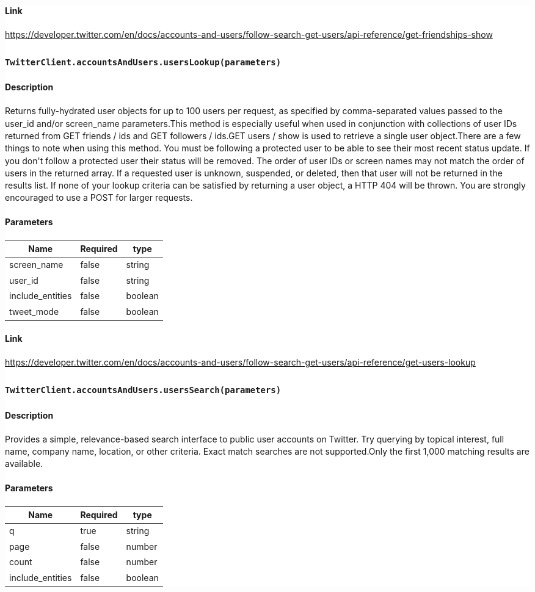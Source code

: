 #### Link
https://developer.twitter.com/en/docs/accounts-and-users/follow-search-get-users/api-reference/get-friendships-show  
  
### `TwitterClient.accountsAndUsers.usersLookup(parameters)`
#### Description

Returns fully-hydrated user objects for up to 100 users per request, as specified by comma-separated values passed to the user_id and/or screen_name parameters.This method is especially useful when used in conjunction with collections of user IDs returned from GET friends / ids and GET followers / ids.GET users / show is used to retrieve a single user object.There are a few things to note when using this method.
You must be following a protected user to be able to see their most recent status update. If you don't follow a protected user their status will be removed.
The order of user IDs or screen names may not match the order of users in the returned array.
If a requested user is unknown, suspended, or deleted, then that user will not be returned in the results list.
If none of your lookup criteria can be satisfied by returning a user object, a HTTP 404 will be thrown.
You are strongly encouraged to use a POST for larger requests.


#### Parameters

| Name | Required | type |
| ---- | -------- | ---- |
| screen_name | false | string |
| user_id | false | string |
| include_entities | false | boolean |
| tweet_mode | false | boolean |
  
#### Link
https://developer.twitter.com/en/docs/accounts-and-users/follow-search-get-users/api-reference/get-users-lookup  
  
### `TwitterClient.accountsAndUsers.usersSearch(parameters)`
#### Description

Provides a simple, relevance-based search interface to public user accounts on Twitter. Try querying by topical interest, full name, company name, location, or other criteria. Exact match searches are not supported.Only the first 1,000 matching results are available.

#### Parameters

| Name | Required | type |
| ---- | -------- | ---- |
| q | true | string |
| page | false | number |
| count | false | number |
| include_entities | false | boolean |
  